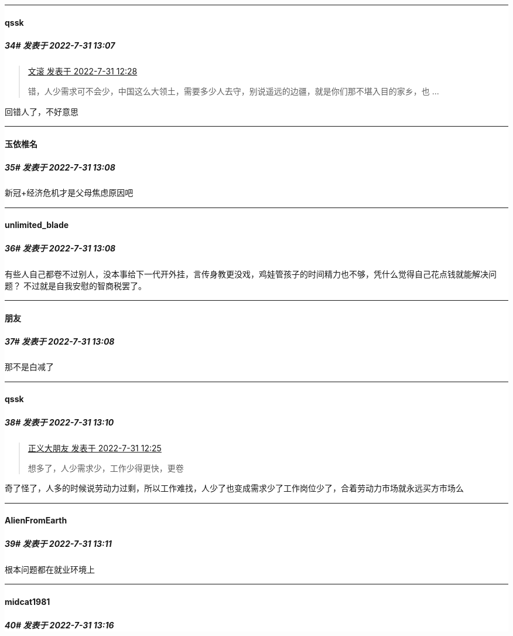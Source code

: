 *****

####  qssk  
##### 34#       发表于 2022-7-31 13:07

<blockquote><a href="httphttps://bbs.saraba1st.com/2b/forum.php?mod=redirect&amp;goto=findpost&amp;pid=56878241&amp;ptid=2084496" target="_blank">文滚 发表于 2022-7-31 12:28</a>

错，人少需求可不会少，中国这么大领土，需要多少人去守，别说遥远的边疆，就是你们那不堪入目的家乡，也 ...</blockquote>
回错人了，不好意思

*****

####  玉依椎名  
##### 35#       发表于 2022-7-31 13:08

新冠+经济危机才是父母焦虑原因吧

*****

####  unlimited_blade  
##### 36#       发表于 2022-7-31 13:08

有些人自己都卷不过别人，没本事给下一代开外挂，言传身教更没戏，鸡娃管孩子的时间精力也不够，凭什么觉得自己花点钱就能解决问题？
不过就是自我安慰的智商税罢了。

*****

####  朋友  
##### 37#       发表于 2022-7-31 13:08

那不是白减了

*****

####  qssk  
##### 38#       发表于 2022-7-31 13:10

<blockquote><a href="httphttps://bbs.saraba1st.com/2b/forum.php?mod=redirect&amp;goto=findpost&amp;pid=56878209&amp;ptid=2084496" target="_blank">正义大朋友 发表于 2022-7-31 12:25</a>

想多了，人少需求少，工作少得更快，更卷</blockquote>
奇了怪了，人多的时候说劳动力过剩，所以工作难找，人少了也变成需求少了工作岗位少了，合着劳动力市场就永远买方市场么

*****

####  AlienFromEarth  
##### 39#       发表于 2022-7-31 13:11

根本问题都在就业环境上

*****

####  midcat1981  
##### 40#       发表于 2022-7-31 13:16
